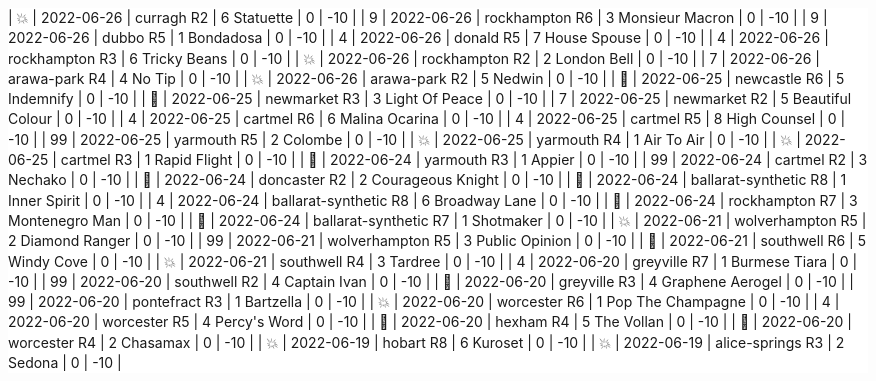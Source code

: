 | :boom:            | 2022-06-26 | curragh R2                    | 6 Statuette           |   0    |    -10   |
| 9                 | 2022-06-26 | rockhampton R6                | 3 Monsieur Macron     |   0    |    -10   |
| 9                 | 2022-06-26 | dubbo R5                      | 1 Bondadosa           |   0    |    -10   |
| 4                 | 2022-06-26 | donald R5                     | 7 House Spouse        |   0    |    -10   |
| 4                 | 2022-06-26 | rockhampton R3                | 6 Tricky Beans        |   0    |    -10   |
| :boom:            | 2022-06-26 | rockhampton R2                | 2 London Bell         |   0    |    -10   |
| 7                 | 2022-06-26 | arawa-park R4                 | 4 No Tip              |   0    |    -10   |
| :boom:            | 2022-06-26 | arawa-park R2                 | 5 Nedwin              |   0    |    -10   |
| :2nd_place_medal: | 2022-06-25 | newcastle R6                  | 5 Indemnify           |   0    |    -10   |
| :2nd_place_medal: | 2022-06-25 | newmarket R3                  | 3 Light Of Peace      |   0    |    -10   |
| 7                 | 2022-06-25 | newmarket R2                  | 5 Beautiful Colour    |   0    |    -10   |
| 4                 | 2022-06-25 | cartmel R6                    | 6 Malina Ocarina      |   0    |    -10   |
| 4                 | 2022-06-25 | cartmel R5                    | 8 High Counsel        |   0    |    -10   |
| 99                | 2022-06-25 | yarmouth R5                   | 2 Colombe             |   0    |    -10   |
| :boom:            | 2022-06-25 | yarmouth R4                   | 1 Air To Air          |   0    |    -10   |
| :boom:            | 2022-06-25 | cartmel R3                    | 1 Rapid Flight        |   0    |    -10   |
| :3rd_place_medal: | 2022-06-24 | yarmouth R3                   | 1 Appier              |   0    |    -10   |
| 99                | 2022-06-24 | cartmel R2                    | 3 Nechako             |   0    |    -10   |
| :2nd_place_medal: | 2022-06-24 | doncaster R2                  | 2 Courageous Knight   |   0    |    -10   |
| :3rd_place_medal: | 2022-06-24 | ballarat-synthetic R8         | 1 Inner Spirit        |   0    |    -10   |
| 4                 | 2022-06-24 | ballarat-synthetic R8         | 6 Broadway Lane       |   0    |    -10   |
| :2nd_place_medal: | 2022-06-24 | rockhampton R7                | 3 Montenegro Man      |   0    |    -10   |
| :3rd_place_medal: | 2022-06-24 | ballarat-synthetic R7         | 1 Shotmaker           |   0    |    -10   |
| :boom:            | 2022-06-21 | wolverhampton R5              | 2 Diamond Ranger      |   0    |    -10   |
| 99                | 2022-06-21 | wolverhampton R5              | 3 Public Opinion      |   0    |    -10   |
| :3rd_place_medal: | 2022-06-21 | southwell R6                  | 5 Windy Cove          |   0    |    -10   |
| :boom:            | 2022-06-21 | southwell R4                  | 3 Tardree             |   0    |    -10   |
| 4                 | 2022-06-20 | greyville R7                  | 1 Burmese Tiara       |   0    |    -10   |
| 99                | 2022-06-20 | southwell R2                  | 4 Captain Ivan        |   0    |    -10   |
| :2nd_place_medal: | 2022-06-20 | greyville R3                  | 4 Graphene Aerogel    |   0    |    -10   |
| 99                | 2022-06-20 | pontefract R3                 | 1 Bartzella           |   0    |    -10   |
| :boom:            | 2022-06-20 | worcester R6                  | 1 Pop The Champagne   |   0    |    -10   |
| 4                 | 2022-06-20 | worcester R5                  | 4 Percy's Word        |   0    |    -10   |
| :2nd_place_medal: | 2022-06-20 | hexham R4                     | 5 The Vollan          |   0    |    -10   |
| :3rd_place_medal: | 2022-06-20 | worcester R4                  | 2 Chasamax            |   0    |    -10   |
| :boom:            | 2022-06-19 | hobart R8                     | 6 Kuroset             |   0    |    -10   |
| :boom:            | 2022-06-19 | alice-springs R3              | 2 Sedona              |   0    |    -10   |